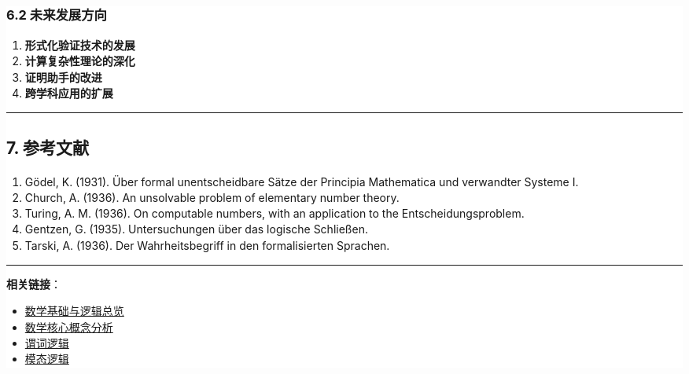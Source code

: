 ### 6.2 未来发展方向

1. **形式化验证技术的发展**
2. **计算复杂性理论的深化**
3. **证明助手的改进**
4. **跨学科应用的扩展**

---

## 7. 参考文献

1. Gödel, K. (1931). Über formal unentscheidbare Sätze der Principia Mathematica und verwandter Systeme I.
2. Church, A. (1936). An unsolvable problem of elementary number theory.
3. Turing, A. M. (1936). On computable numbers, with an application to the Entscheidungsproblem.
4. Gentzen, G. (1935). Untersuchungen über das logische Schließen.
5. Tarski, A. (1936). Der Wahrheitsbegriff in den formalisierten Sprachen.

---

**相关链接**：

- [数学基础与逻辑总览](../README.md)
- [数学核心概念分析](数学核心概念分析.md)
- [谓词逻辑](谓词逻辑.md)
- [模态逻辑](模态逻辑.md)

